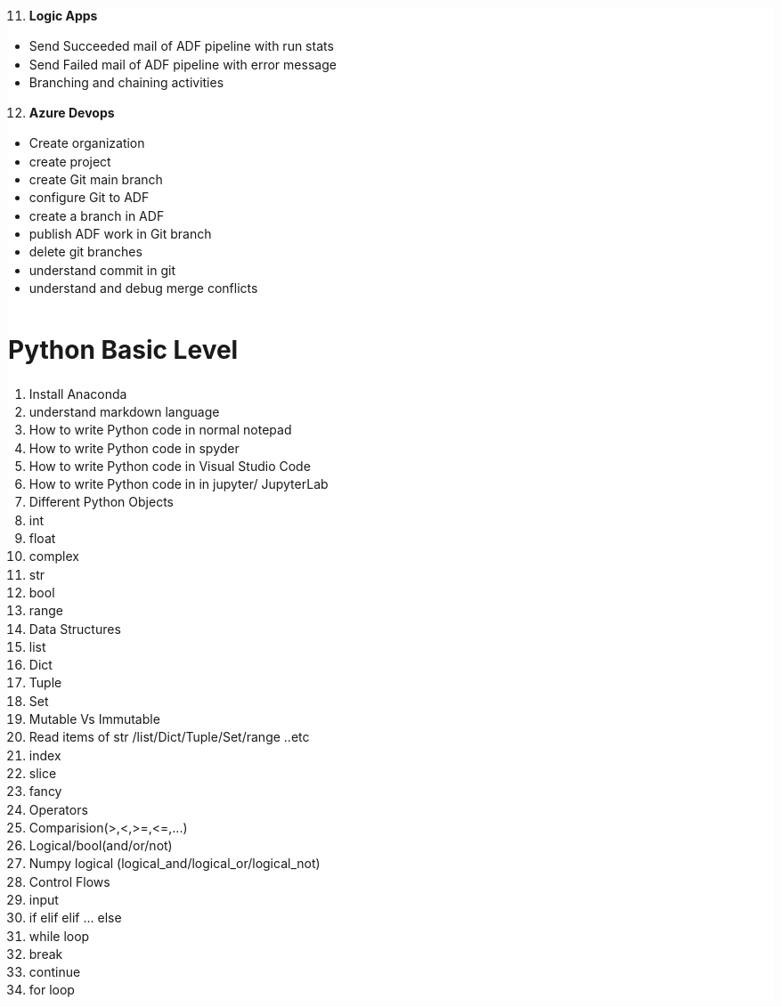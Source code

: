 11. **Logic Apps**

- Send Succeeded mail of ADF pipeline with run stats
- Send Failed mail of ADF pipeline with error message
- Branching and chaining activities

12. **Azure Devops**

- Create organization
- create project
- create Git main branch
- configure Git to ADF
- create a branch in ADF
- publish ADF work in Git branch
- delete git branches
- understand commit in git
- understand and debug merge conflicts 


# Python Basic Level

1. Install Anaconda
1. understand markdown language
1. How to write Python code in normal notepad
2. How to write Python code in spyder
3. How to write Python code in Visual Studio Code
4. How to write Python code in in jupyter/ JupyterLab
5. Different Python Objects
1. int
2. float
3. complex
4. str
5. bool
6. range
6. Data Structures
1. list
2. Dict
3. Tuple
4. Set
5. Mutable Vs Immutable
7. Read items of str /list/Dict/Tuple/Set/range ..etc
1. index
2. slice
3. fancy
8. Operators
1. Comparision(>,<,>=,<=,...)
2. Logical/bool(and/or/not)
3. Numpy logical (logical_and/logical_or/logical_not)
9. Control Flows
1. input
2. if elif elif ... else
3. while loop
4. break
5. continue
6. for loop
